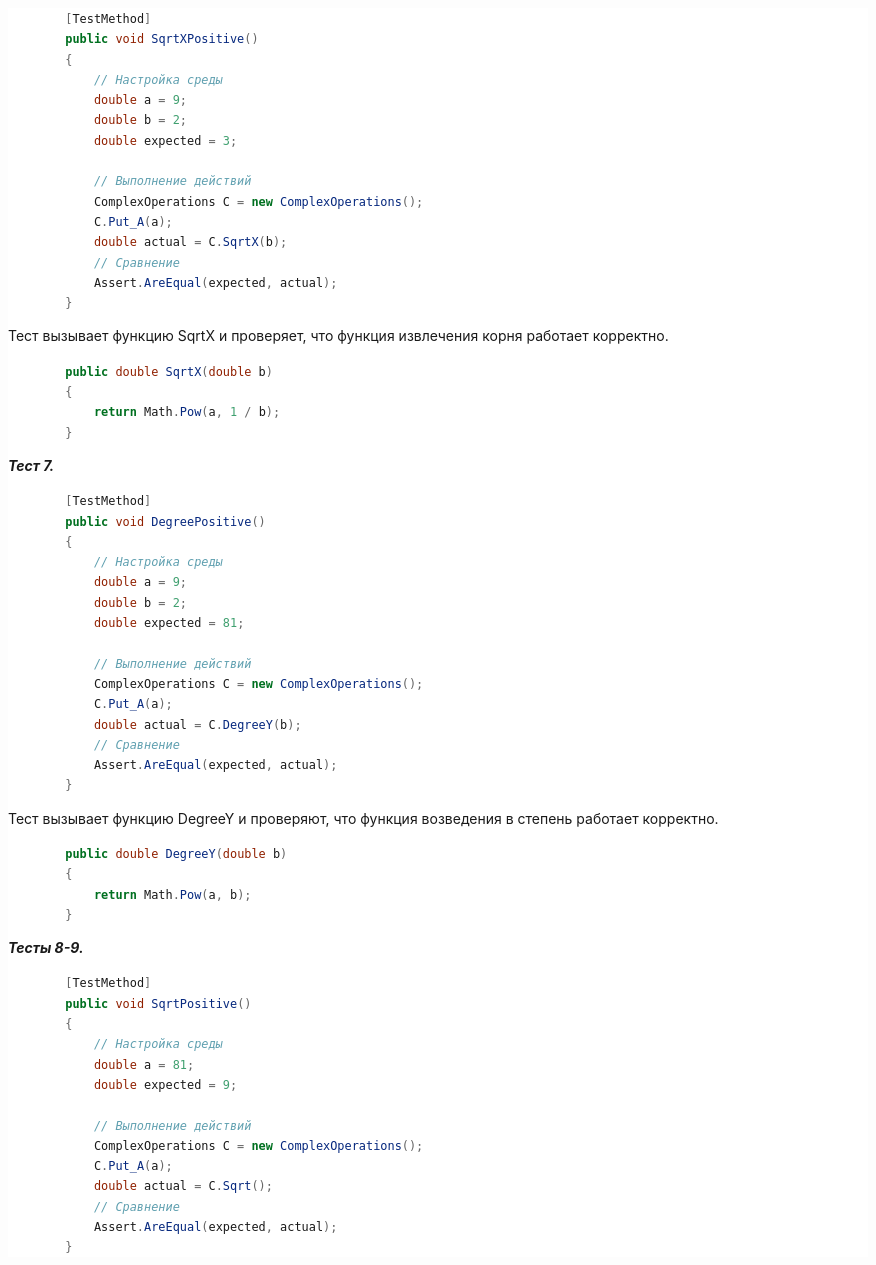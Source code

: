 ```c#
        [TestMethod]
        public void SqrtXPositive()
        {
            // Настройка среды
            double a = 9;
            double b = 2;
            double expected = 3;

            // Выполнение действий
            ComplexOperations C = new ComplexOperations();
            C.Put_A(a);
            double actual = C.SqrtX(b);
            // Сравнение
            Assert.AreEqual(expected, actual);
        }
```
Тест вызывает функцию SqrtX и проверяет, что функция извлечения корня работает корректно.
```c#
        public double SqrtX(double b)
        {
            return Math.Pow(a, 1 / b);
        }
```
___Тест 7.___
```c#
        [TestMethod]
        public void DegreePositive()
        {
            // Настройка среды
            double a = 9;
            double b = 2;
            double expected = 81;

            // Выполнение действий
            ComplexOperations C = new ComplexOperations();
            C.Put_A(a);
            double actual = C.DegreeY(b);
            // Сравнение
            Assert.AreEqual(expected, actual);
        }
```
Тест вызывает функцию DegreeY и проверяют, что функция возведения в степень работает корректно.
```c#
        public double DegreeY(double b)
        {
            return Math.Pow(a, b);
        }
```
___Тесты 8-9.___
```c#
        [TestMethod]
        public void SqrtPositive()
        {
            // Настройка среды
            double a = 81;
            double expected = 9;

            // Выполнение действий
            ComplexOperations C = new ComplexOperations();
            C.Put_A(a);
            double actual = C.Sqrt();
            // Сравнение
            Assert.AreEqual(expected, actual);
        }
```